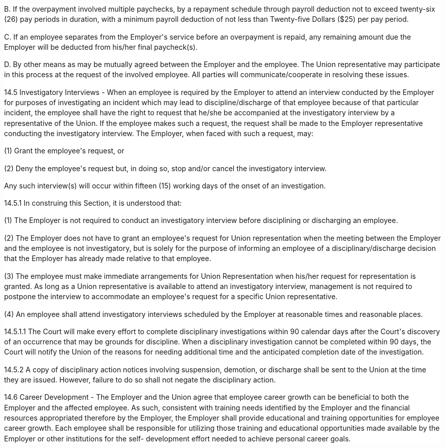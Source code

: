 B. If the overpayment involved multiple paychecks, by a repayment schedule through payroll deduction not to exceed twenty-six (26) pay periods in duration, with a minimum payroll deduction of not less than Twenty-five Dollars ($25) per pay period.  
  
C. If an employee separates from the Employer's service before an overpayment is repaid, any remaining amount due the Employer will be deducted from his/her final paycheck(s).  
  
D. By other means as may be mutually agreed between the Employer and the employee. The Union representative may participate in this process at the request of the involved employee. All parties will communicate/cooperate in resolving these issues.  
  
14.5 Investigatory Interviews - When an employee is required by the Employer to attend an interview conducted by the Employer for purposes of investigating an incident which may lead to discipline/discharge of that employee because of that particular incident, the employee shall have the right to request that he/she be accompanied at the investigatory interview by a representative of the Union. If the employee makes such a request, the request shall be made to the Employer representative conducting the investigatory interview. The Employer, when faced with such a request, may:  
  
\(1) Grant the employee's request, or  
  
\(2) Deny the employee's request but, in doing so, stop and/or cancel the investigatory interview.  
  
Any such interview(s) will occur within fifteen (15) working days of the onset of an investigation.  
  
14.5.1 In construing this Section, it is understood that:  
  
\(1) The Employer is not required to conduct an investigatory interview before disciplining or discharging an employee.  
  
\(2) The Employer does not have to grant an employee's request for Union representation when the meeting between the Employer and the employee is not investigatory, but is solely for the purpose of informing an employee of a disciplinary/discharge decision that the Employer has already made relative to that employee.  
  
\(3) The employee must make immediate arrangements for Union Representation when his/her request for representation is granted. As long as a Union representative is available to attend an investigatory interview, management is not required to postpone the interview to accommodate an employee's request for a specific Union representative.  
  
\(4) An employee shall attend investigatory interviews scheduled by the Employer at reasonable times and reasonable places.  
  
14.5.1.1 The Court will make every effort to complete disciplinary investigations within 90 calendar days after the Court's discovery of an occurrence that may be grounds for discipline. When a disciplinary investigation cannot be completed within 90 days, the Court will notify the Union of the reasons for needing additional time and the anticipated completion date of the investigation.  
  
14.5.2 A copy of disciplinary action notices involving suspension, demotion, or discharge shall be sent to the Union at the time they are issued. However, failure to do so shall not negate the disciplinary action.  
  
14.6 Career Development - The Employer and the Union agree that employee career growth can be beneficial to both the Employer and the affected employee. As such, consistent with training needs identified by the Employer and the financial resources appropriated therefore by the Employer, the Employer shall provide educational and training opportunities for employee career growth. Each employee shall be responsible for utilizing those training and educational opportunities made available by the Employer or other institutions for the self- development effort needed to achieve personal career goals.  
  